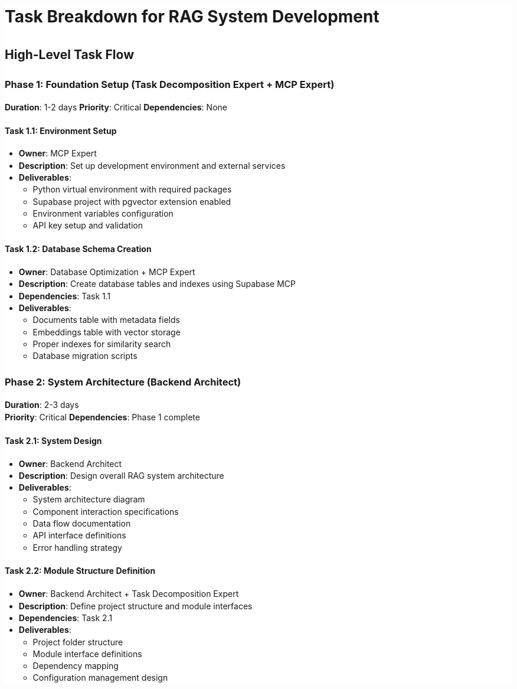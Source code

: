 # Task Breakdown for RAG System Development

## High-Level Task Flow

### Phase 1: Foundation Setup (Task Decomposition Expert + MCP Expert)
**Duration**: 1-2 days
**Priority**: Critical
**Dependencies**: None

#### Task 1.1: Environment Setup
- **Owner**: MCP Expert
- **Description**: Set up development environment and external services
- **Deliverables**:
  - Python virtual environment with required packages
  - Supabase project with pgvector extension enabled
  - Environment variables configuration
  - API key setup and validation

#### Task 1.2: Database Schema Creation
- **Owner**: Database Optimization + MCP Expert
- **Description**: Create database tables and indexes using Supabase MCP
- **Dependencies**: Task 1.1
- **Deliverables**:
  - Documents table with metadata fields
  - Embeddings table with vector storage
  - Proper indexes for similarity search
  - Database migration scripts

### Phase 2: System Architecture (Backend Architect)
**Duration**: 2-3 days  
**Priority**: Critical
**Dependencies**: Phase 1 complete

#### Task 2.1: System Design
- **Owner**: Backend Architect
- **Description**: Design overall RAG system architecture
- **Deliverables**:
  - System architecture diagram
  - Component interaction specifications
  - Data flow documentation
  - API interface definitions
  - Error handling strategy

#### Task 2.2: Module Structure Definition
- **Owner**: Backend Architect + Task Decomposition Expert
- **Description**: Define project structure and module interfaces
- **Dependencies**: Task 2.1
- **Deliverables**:
  - Project folder structure
  - Module interface definitions
  - Dependency mapping
  - Configuration management design
